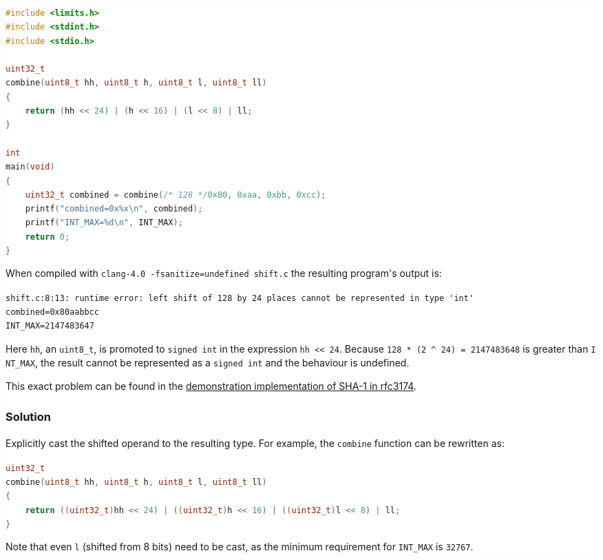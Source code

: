 ```C
#include <limits.h>
#include <stdint.h>
#include <stdio.h>

uint32_t
combine(uint8_t hh, uint8_t h, uint8_t l, uint8_t ll)
{
	return (hh << 24) | (h << 16) | (l << 8) | ll;
}

int
main(void)
{
	uint32_t combined = combine(/* 128 */0x80, 0xaa, 0xbb, 0xcc);
	printf("combined=0x%x\n", combined);
	printf("INT_MAX=%d\n", INT_MAX);
	return 0;
}
```

When compiled with `clang-4.0 -fsanitize=undefined shift.c` the resulting
program's output is:

```
shift.c:8:13: runtime error: left shift of 128 by 24 places cannot be represented in type 'int'
combined=0x80aabbcc
INT_MAX=2147483647
```

Here `hh`, an `uint8_t`, is promoted to `signed int` in the expression
`hh << 24`. Because `128 * (2 ^ 24) = 2147483648` is greater than `INT_MAX`,
the result cannot be represented as a `signed int` and the behaviour is undefined.

This exact problem can be found in the
[demonstration implementation of SHA-1 in rfc3174](https://tools.ietf.org/html/rfc3174).

### Solution

Explicitly cast the shifted operand to the resulting type. For example, the
`combine` function can be rewritten as:

```C
uint32_t
combine(uint8_t hh, uint8_t h, uint8_t l, uint8_t ll)
{
	return ((uint32_t)hh << 24) | ((uint32_t)h << 16) | ((uint32_t)l << 8) | ll;
}
```

Note that even `l` (shifted from 8 bits) need to be cast, as the minimum
requirement for `INT_MAX` is `32767`.
